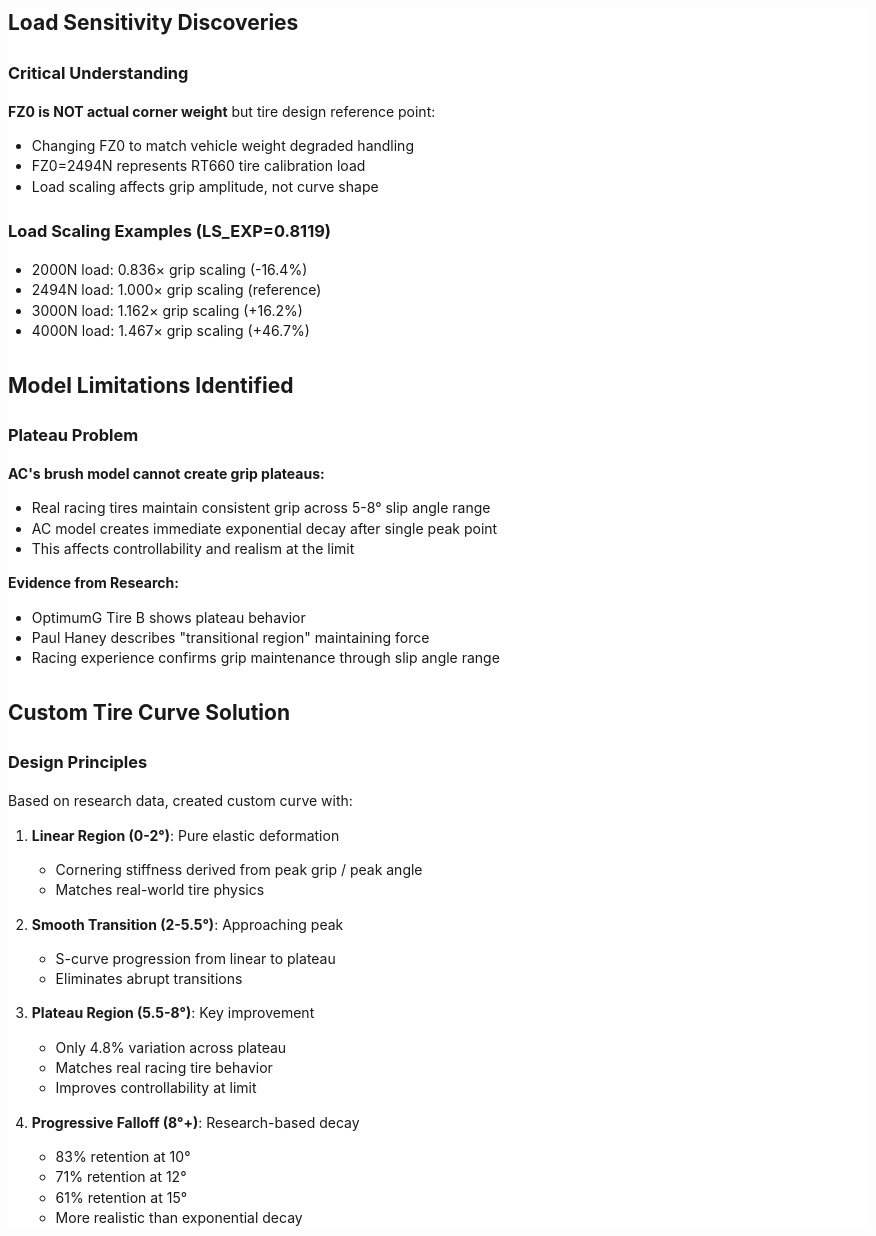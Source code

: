 ## Load Sensitivity Discoveries

### Critical Understanding
**FZ0 is NOT actual corner weight** but tire design reference point:
- Changing FZ0 to match vehicle weight degraded handling
- FZ0=2494N represents RT660 tire calibration load
- Load scaling affects grip amplitude, not curve shape

### Load Scaling Examples (LS_EXP=0.8119)
- 2000N load: 0.836× grip scaling (-16.4%)
- 2494N load: 1.000× grip scaling (reference)
- 3000N load: 1.162× grip scaling (+16.2%)
- 4000N load: 1.467× grip scaling (+46.7%)

## Model Limitations Identified

### Plateau Problem
**AC's brush model cannot create grip plateaus:**
- Real racing tires maintain consistent grip across 5-8° slip angle range
- AC model creates immediate exponential decay after single peak point
- This affects controllability and realism at the limit

**Evidence from Research:**
- OptimumG Tire B shows plateau behavior
- Paul Haney describes "transitional region" maintaining force
- Racing experience confirms grip maintenance through slip angle range

## Custom Tire Curve Solution

### Design Principles
Based on research data, created custom curve with:

1. **Linear Region (0-2°)**: Pure elastic deformation
   - Cornering stiffness derived from peak grip / peak angle
   - Matches real-world tire physics

2. **Smooth Transition (2-5.5°)**: Approaching peak
   - S-curve progression from linear to plateau
   - Eliminates abrupt transitions

3. **Plateau Region (5.5-8°)**: Key improvement
   - Only 4.8% variation across plateau
   - Matches real racing tire behavior
   - Improves controllability at limit

4. **Progressive Falloff (8°+)**: Research-based decay
   - 83% retention at 10°
   - 71% retention at 12°
   - 61% retention at 15°
   - More realistic than exponential decay
